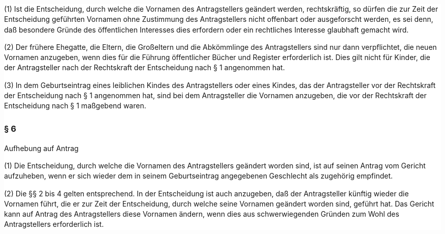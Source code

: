 (1) Ist die Entscheidung, durch welche die Vornamen des Antragstellers
geändert werden, rechtskräftig, so dürfen die zur Zeit der Entscheidung
geführten Vornamen ohne Zustimmung des Antragstellers nicht offenbart
oder ausgeforscht werden, es sei denn, daß besondere Gründe des
öffentlichen Interesses dies erfordern oder ein rechtliches Interesse
glaubhaft gemacht wird.

</div>

<div class="jurAbsatz">

(2) Der frühere Ehegatte, die Eltern, die Großeltern und die Abkömmlinge
des Antragstellers sind nur dann verpflichtet, die neuen Vornamen
anzugeben, wenn dies für die Führung öffentlicher Bücher und Register
erforderlich ist. Dies gilt nicht für Kinder, die der Antragsteller nach
der Rechtskraft der Entscheidung nach § 1 angenommen hat.

</div>

<div class="jurAbsatz">

(3) In dem Geburtseintrag eines leiblichen Kindes des Antragstellers
oder eines Kindes, das der Antragsteller vor der Rechtskraft der
Entscheidung nach § 1 angenommen hat, sind bei dem Antragsteller die
Vornamen anzugeben, die vor der Rechtskraft der Entscheidung nach § 1
maßgebend waren.

</div>

</div>

</div>

</div>

<span id="BJNR016540980BJNE001100311.html"></span>

### § 6  
Aufhebung auf Antrag

<div>

<div class="jnhtml">

<div>

<div class="jurAbsatz">

(1) Die Entscheidung, durch welche die Vornamen des Antragstellers
geändert worden sind, ist auf seinen Antrag vom Gericht aufzuheben,
wenn er sich wieder dem in seinem Geburtseintrag angegebenen Geschlecht
als zugehörig empfindet.

</div>

<div class="jurAbsatz">

(2) Die §§ 2 bis 4 gelten entsprechend. In der Entscheidung ist auch
anzugeben, daß der Antragsteller künftig wieder die Vornamen führt, die
er zur Zeit der Entscheidung, durch welche seine Vornamen geändert
worden sind, geführt hat. Das Gericht kann auf Antrag des Antragstellers
diese Vornamen ändern, wenn dies aus schwerwiegenden Gründen zum Wohl
des Antragstellers erforderlich ist.
